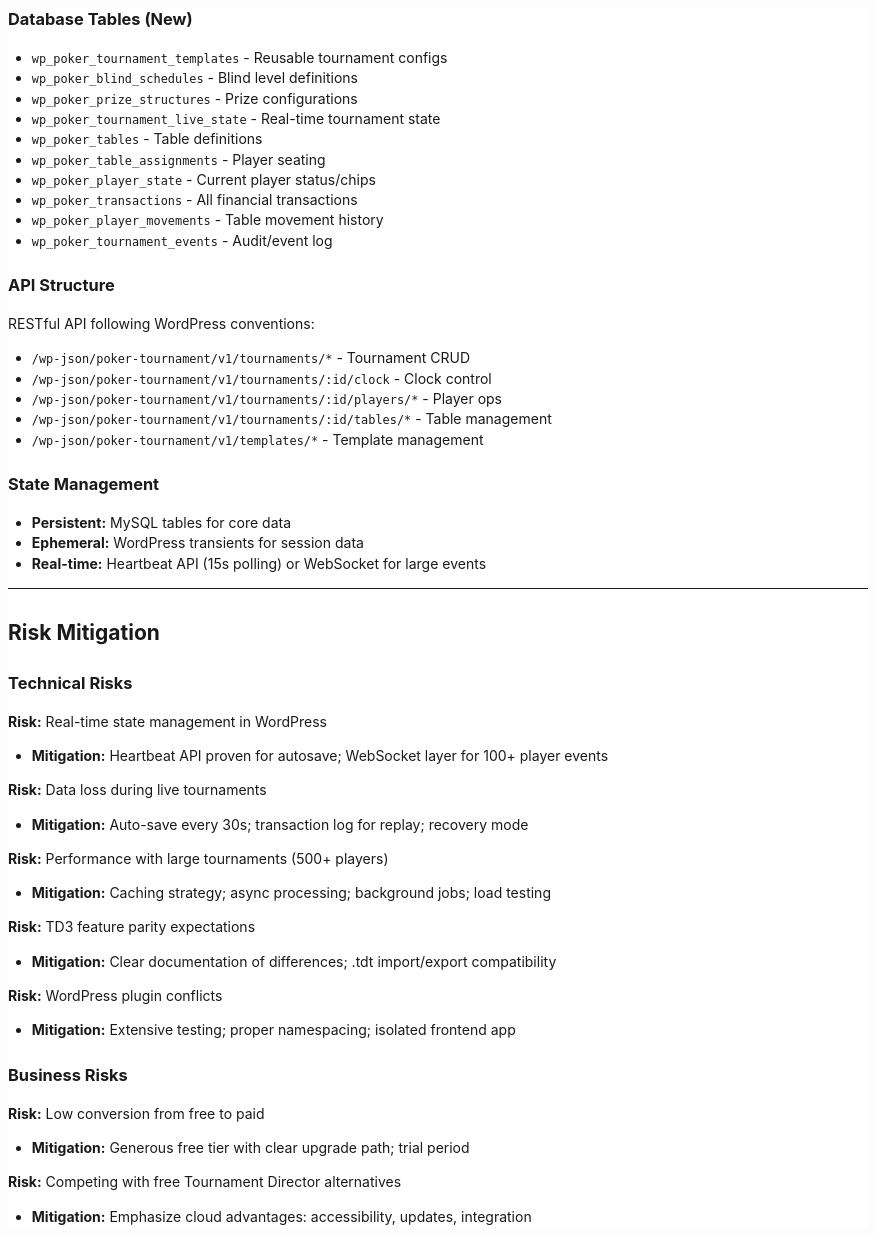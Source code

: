 ### Database Tables (New)
- `wp_poker_tournament_templates` - Reusable tournament configs
- `wp_poker_blind_schedules` - Blind level definitions
- `wp_poker_prize_structures` - Prize configurations
- `wp_poker_tournament_live_state` - Real-time tournament state
- `wp_poker_tables` - Table definitions
- `wp_poker_table_assignments` - Player seating
- `wp_poker_player_state` - Current player status/chips
- `wp_poker_transactions` - All financial transactions
- `wp_poker_player_movements` - Table movement history
- `wp_poker_tournament_events` - Audit/event log

### API Structure
RESTful API following WordPress conventions:
- `/wp-json/poker-tournament/v1/tournaments/*` - Tournament CRUD
- `/wp-json/poker-tournament/v1/tournaments/:id/clock` - Clock control
- `/wp-json/poker-tournament/v1/tournaments/:id/players/*` - Player ops
- `/wp-json/poker-tournament/v1/tournaments/:id/tables/*` - Table management
- `/wp-json/poker-tournament/v1/templates/*` - Template management

### State Management
- **Persistent:** MySQL tables for core data
- **Ephemeral:** WordPress transients for session data
- **Real-time:** Heartbeat API (15s polling) or WebSocket for large events

---

## Risk Mitigation

### Technical Risks

**Risk:** Real-time state management in WordPress
- **Mitigation:** Heartbeat API proven for autosave; WebSocket layer for 100+ player events

**Risk:** Data loss during live tournaments
- **Mitigation:** Auto-save every 30s; transaction log for replay; recovery mode

**Risk:** Performance with large tournaments (500+ players)
- **Mitigation:** Caching strategy; async processing; background jobs; load testing

**Risk:** TD3 feature parity expectations
- **Mitigation:** Clear documentation of differences; .tdt import/export compatibility

**Risk:** WordPress plugin conflicts
- **Mitigation:** Extensive testing; proper namespacing; isolated frontend app

### Business Risks

**Risk:** Low conversion from free to paid
- **Mitigation:** Generous free tier with clear upgrade path; trial period

**Risk:** Competing with free Tournament Director alternatives
- **Mitigation:** Emphasize cloud advantages: accessibility, updates, integration
